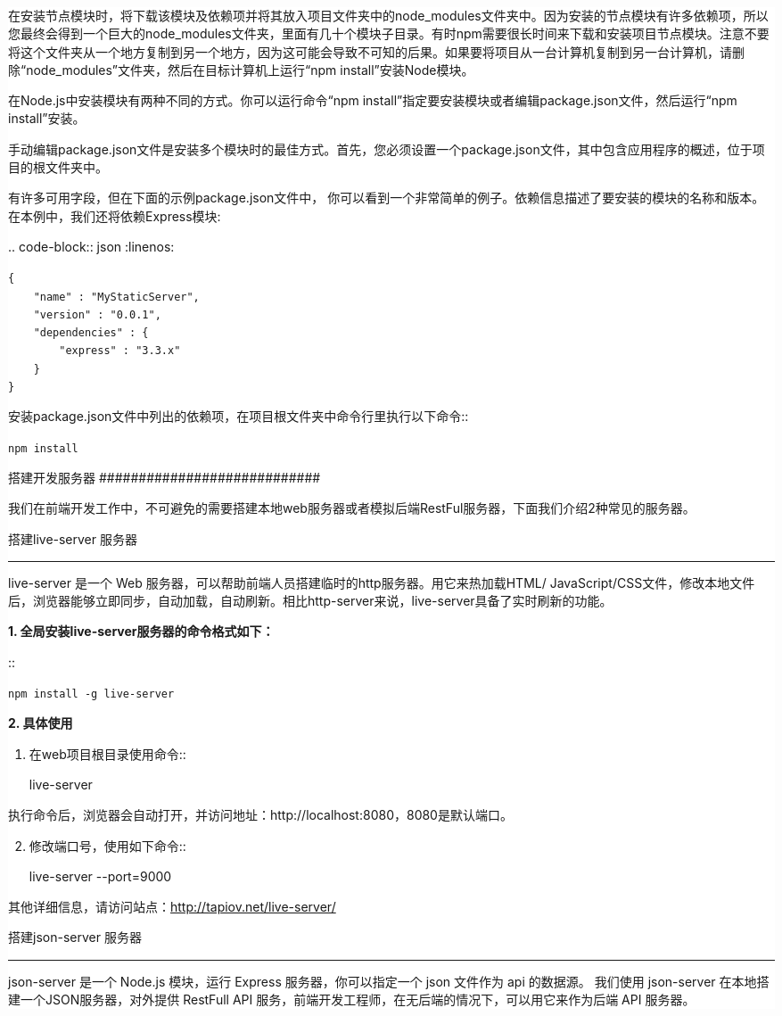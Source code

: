 在安装节点模块时，将下载该模块及依赖项并将其放入项目文件夹中的node_modules文件夹中。因为安装的节点模块有许多依赖项，所以您最终会得到一个巨大的node_modules文件夹，里面有几十个模块子目录。有时npm需要很长时间来下载和安装项目节点模块。注意不要将这个文件夹从一个地方复制到另一个地方，因为这可能会导致不可知的后果。如果要将项目从一台计算机复制到另一台计算机，请删除“node_modules”文件夹，然后在目标计算机上运行“npm install”安装Node模块。

在Node.js中安装模块有两种不同的方式。你可以运行命令“npm install”指定要安装模块或者编辑package.json文件，然后运行“npm install”安装。

手动编辑package.json文件是安装多个模块时的最佳方式。首先，您必须设置一个package.json文件，其中包含应用程序的概述，位于项目的根文件夹中。

有许多可用字段，但在下面的示例package.json文件中， 你可以看到一个非常简单的例子。依赖信息描述了要安装的模块的名称和版本。在本例中，我们还将依赖Express模块:

  .. code-block:: json
   :linenos:

    {
        "name" : "MyStaticServer",
        "version" : "0.0.1",
        "dependencies" : {
            "express" : "3.3.x"
        }
    }

安装package.json文件中列出的依赖项，在项目根文件夹中命令行里执行以下命令::

    npm install

搭建开发服务器
############################

我们在前端开发工作中，不可避免的需要搭建本地web服务器或者模拟后端RestFul服务器，下面我们介绍2种常见的服务器。

搭建live-server 服务器
******************************

live-server 是一个 Web 服务器，可以帮助前端人员搭建临时的http服务器。用它来热加载HTML/ JavaScript/CSS文件，修改本地文件后，浏览器能够立即同步，自动加载，自动刷新。相比http-server来说，live-server具备了实时刷新的功能。

**1. 全局安装live-server服务器的命令格式如下：**

::

    npm install -g live-server

**2. 具体使用**

1. 在web项目根目录使用命令::

    live-server

  执行命令后，浏览器会自动打开，并访问地址：http://localhost:8080，8080是默认端口。

2. 修改端口号，使用如下命令::

    live-server --port=9000

其他详细信息，请访问站点：http://tapiov.net/live-server/


搭建json-server 服务器
******************************

json-server 是一个 Node.js 模块，运行 Express 服务器，你可以指定一个 json 文件作为 api 的数据源。
我们使用 json-server 在本地搭建一个JSON服务器，对外提供 RestFull API 服务，前端开发工程师，在无后端的情况下，可以用它来作为后端 API 服务器。 
